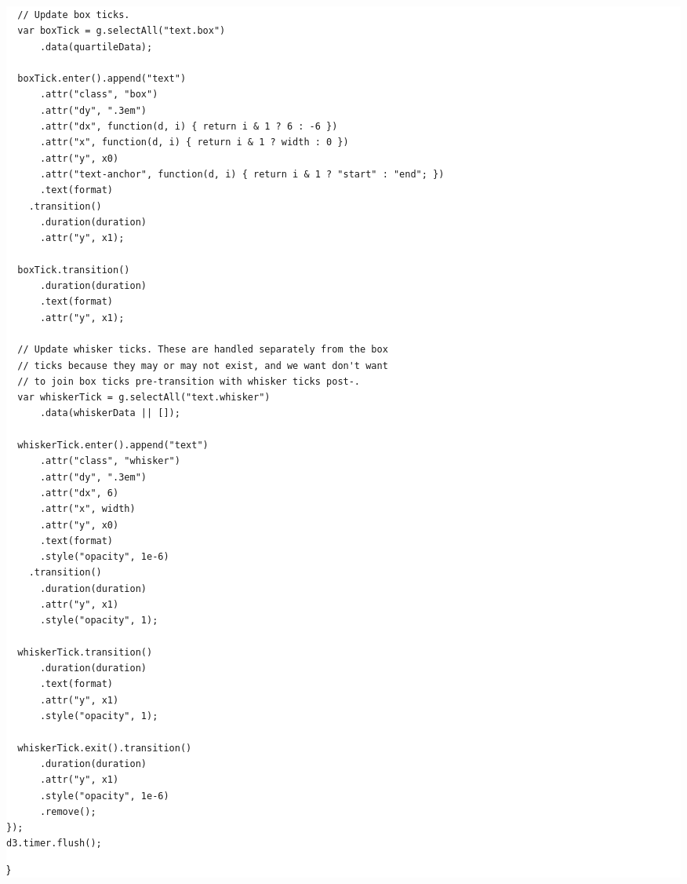      // Update box ticks.
      var boxTick = g.selectAll("text.box")
          .data(quartileData);

      boxTick.enter().append("text")
          .attr("class", "box")
          .attr("dy", ".3em")
          .attr("dx", function(d, i) { return i & 1 ? 6 : -6 })
          .attr("x", function(d, i) { return i & 1 ? width : 0 })
          .attr("y", x0)
          .attr("text-anchor", function(d, i) { return i & 1 ? "start" : "end"; })
          .text(format)
        .transition()
          .duration(duration)
          .attr("y", x1);

      boxTick.transition()
          .duration(duration)
          .text(format)
          .attr("y", x1);

      // Update whisker ticks. These are handled separately from the box
      // ticks because they may or may not exist, and we want don't want
      // to join box ticks pre-transition with whisker ticks post-.
      var whiskerTick = g.selectAll("text.whisker")
          .data(whiskerData || []);

      whiskerTick.enter().append("text")
          .attr("class", "whisker")
          .attr("dy", ".3em")
          .attr("dx", 6)
          .attr("x", width)
          .attr("y", x0)
          .text(format)
          .style("opacity", 1e-6)
        .transition()
          .duration(duration)
          .attr("y", x1)
          .style("opacity", 1);

      whiskerTick.transition()
          .duration(duration)
          .text(format)
          .attr("y", x1)
          .style("opacity", 1);

      whiskerTick.exit().transition()
          .duration(duration)
          .attr("y", x1)
          .style("opacity", 1e-6)
          .remove();
    });
    d3.timer.flush();
  }
